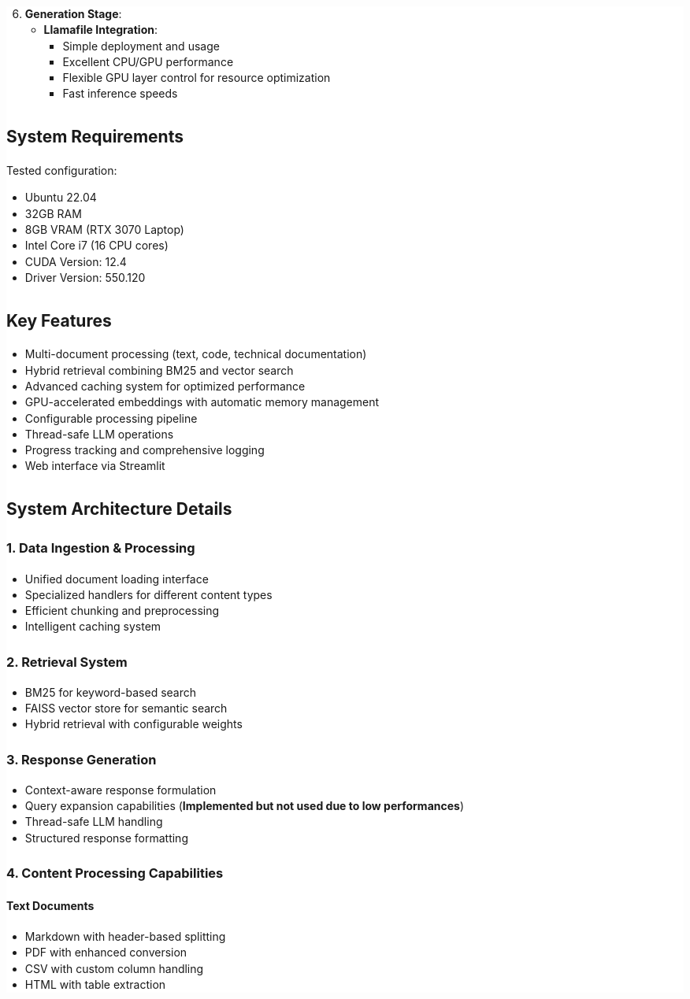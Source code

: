 6. **Generation Stage**:
   - **Llamafile Integration**:
     - Simple deployment and usage
     - Excellent CPU/GPU performance
     - Flexible GPU layer control for resource optimization
     - Fast inference speeds

## System Requirements

Tested configuration:
- Ubuntu 22.04
- 32GB RAM
- 8GB VRAM (RTX 3070 Laptop)
- Intel Core i7 (16 CPU cores)
- CUDA Version: 12.4
- Driver Version: 550.120

## Key Features
- Multi-document processing (text, code, technical documentation)
- Hybrid retrieval combining BM25 and vector search
- Advanced caching system for optimized performance
- GPU-accelerated embeddings with automatic memory management
- Configurable processing pipeline
- Thread-safe LLM operations
- Progress tracking and comprehensive logging
- Web interface via Streamlit

## System Architecture Details

### 1. Data Ingestion & Processing
- Unified document loading interface
- Specialized handlers for different content types
- Efficient chunking and preprocessing
- Intelligent caching system

### 2. Retrieval System
- BM25 for keyword-based search
- FAISS vector store for semantic search
- Hybrid retrieval with configurable weights

### 3. Response Generation
- Context-aware response formulation
- Query expansion capabilities (**Implemented but not used due to low performances**)
- Thread-safe LLM handling
- Structured response formatting

### 4. Content Processing Capabilities

#### Text Documents
- Markdown with header-based splitting
- PDF with enhanced conversion
- CSV with custom column handling
- HTML with table extraction
